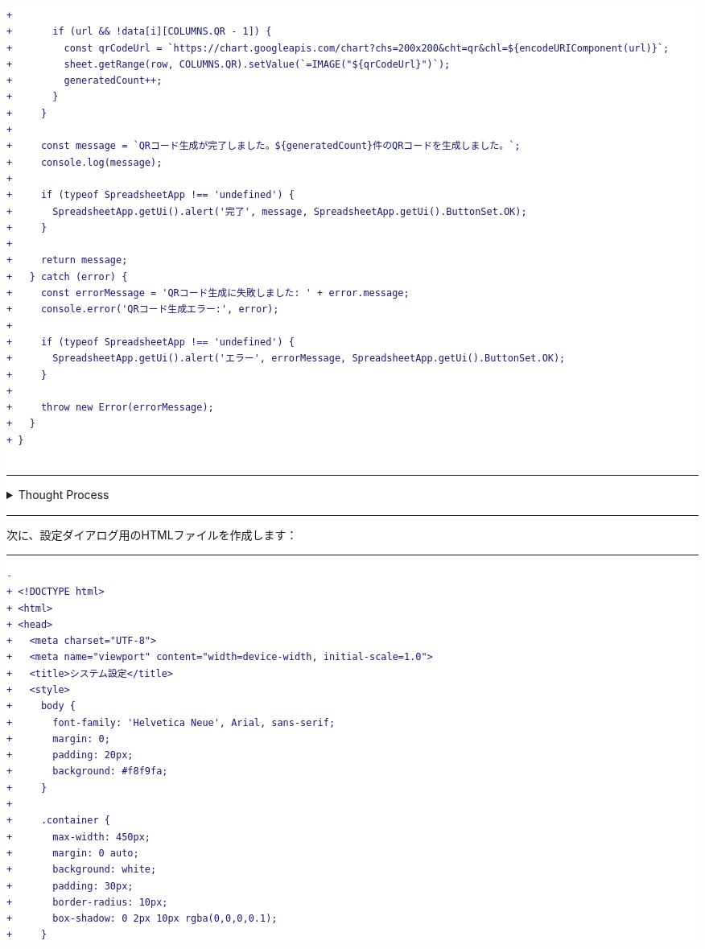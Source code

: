 ```diff
+       
+       if (url && !data[i][COLUMNS.QR - 1]) {
+         const qrCodeUrl = `https://chart.googleapis.com/chart?chs=200x200&cht=qr&chl=${encodeURIComponent(url)}`;
+         sheet.getRange(row, COLUMNS.QR).setValue(`=IMAGE("${qrCodeUrl}")`);
+         generatedCount++;
+       }
+     }
+     
+     const message = `QRコード生成が完了しました。${generatedCount}件のQRコードを生成しました。`;
+     console.log(message);
+     
+     if (typeof SpreadsheetApp !== 'undefined') {
+       SpreadsheetApp.getUi().alert('完了', message, SpreadsheetApp.getUi().ButtonSet.OK);
+     }
+     
+     return message;
+   } catch (error) {
+     const errorMessage = 'QRコード生成に失敗しました: ' + error.message;
+     console.error('QRコード生成エラー:', error);
+     
+     if (typeof SpreadsheetApp !== 'undefined') {
+       SpreadsheetApp.getUi().alert('エラー', errorMessage, SpreadsheetApp.getUi().ButtonSet.OK);
+     }
+     
+     throw new Error(errorMessage);
+   }
+ }
  
```

---

<think><details><summary>Thought Process</summary></details></think>

---

次に、設定ダイアログ用のHTMLファイルを作成します：

---

```diff
- 
+ <!DOCTYPE html>
+ <html>
+ <head>
+   <meta charset="UTF-8">
+   <meta name="viewport" content="width=device-width, initial-scale=1.0">
+   <title>システム設定</title>
+   <style>
+     body {
+       font-family: 'Helvetica Neue', Arial, sans-serif;
+       margin: 0;
+       padding: 20px;
+       background: #f8f9fa;
+     }
+     
+     .container {
+       max-width: 450px;
+       margin: 0 auto;
+       background: white;
+       padding: 30px;
+       border-radius: 10px;
+       box-shadow: 0 2px 10px rgba(0,0,0,0.1);
+     }
```